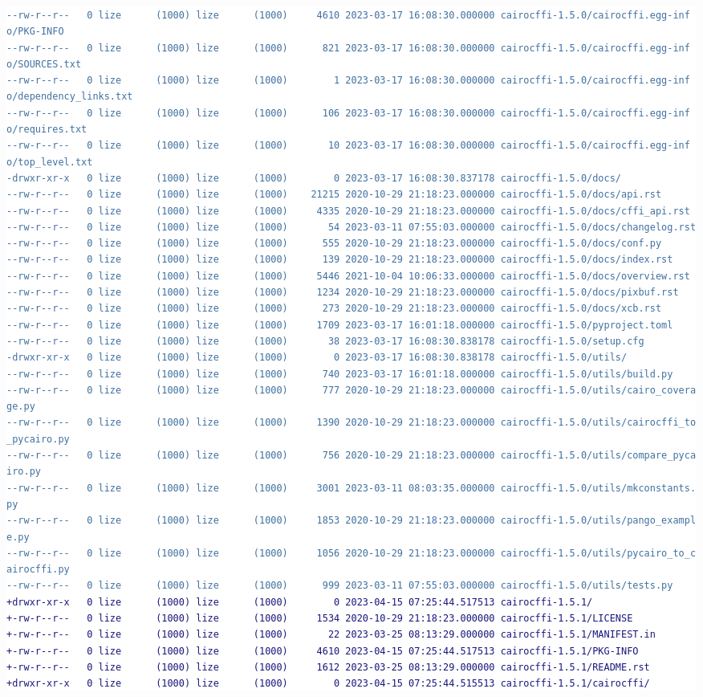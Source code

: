 ```diff
--rw-r--r--   0 lize      (1000) lize      (1000)     4610 2023-03-17 16:08:30.000000 cairocffi-1.5.0/cairocffi.egg-info/PKG-INFO
--rw-r--r--   0 lize      (1000) lize      (1000)      821 2023-03-17 16:08:30.000000 cairocffi-1.5.0/cairocffi.egg-info/SOURCES.txt
--rw-r--r--   0 lize      (1000) lize      (1000)        1 2023-03-17 16:08:30.000000 cairocffi-1.5.0/cairocffi.egg-info/dependency_links.txt
--rw-r--r--   0 lize      (1000) lize      (1000)      106 2023-03-17 16:08:30.000000 cairocffi-1.5.0/cairocffi.egg-info/requires.txt
--rw-r--r--   0 lize      (1000) lize      (1000)       10 2023-03-17 16:08:30.000000 cairocffi-1.5.0/cairocffi.egg-info/top_level.txt
-drwxr-xr-x   0 lize      (1000) lize      (1000)        0 2023-03-17 16:08:30.837178 cairocffi-1.5.0/docs/
--rw-r--r--   0 lize      (1000) lize      (1000)    21215 2020-10-29 21:18:23.000000 cairocffi-1.5.0/docs/api.rst
--rw-r--r--   0 lize      (1000) lize      (1000)     4335 2020-10-29 21:18:23.000000 cairocffi-1.5.0/docs/cffi_api.rst
--rw-r--r--   0 lize      (1000) lize      (1000)       54 2023-03-11 07:55:03.000000 cairocffi-1.5.0/docs/changelog.rst
--rw-r--r--   0 lize      (1000) lize      (1000)      555 2020-10-29 21:18:23.000000 cairocffi-1.5.0/docs/conf.py
--rw-r--r--   0 lize      (1000) lize      (1000)      139 2020-10-29 21:18:23.000000 cairocffi-1.5.0/docs/index.rst
--rw-r--r--   0 lize      (1000) lize      (1000)     5446 2021-10-04 10:06:33.000000 cairocffi-1.5.0/docs/overview.rst
--rw-r--r--   0 lize      (1000) lize      (1000)     1234 2020-10-29 21:18:23.000000 cairocffi-1.5.0/docs/pixbuf.rst
--rw-r--r--   0 lize      (1000) lize      (1000)      273 2020-10-29 21:18:23.000000 cairocffi-1.5.0/docs/xcb.rst
--rw-r--r--   0 lize      (1000) lize      (1000)     1709 2023-03-17 16:01:18.000000 cairocffi-1.5.0/pyproject.toml
--rw-r--r--   0 lize      (1000) lize      (1000)       38 2023-03-17 16:08:30.838178 cairocffi-1.5.0/setup.cfg
-drwxr-xr-x   0 lize      (1000) lize      (1000)        0 2023-03-17 16:08:30.838178 cairocffi-1.5.0/utils/
--rw-r--r--   0 lize      (1000) lize      (1000)      740 2023-03-17 16:01:18.000000 cairocffi-1.5.0/utils/build.py
--rw-r--r--   0 lize      (1000) lize      (1000)      777 2020-10-29 21:18:23.000000 cairocffi-1.5.0/utils/cairo_coverage.py
--rw-r--r--   0 lize      (1000) lize      (1000)     1390 2020-10-29 21:18:23.000000 cairocffi-1.5.0/utils/cairocffi_to_pycairo.py
--rw-r--r--   0 lize      (1000) lize      (1000)      756 2020-10-29 21:18:23.000000 cairocffi-1.5.0/utils/compare_pycairo.py
--rw-r--r--   0 lize      (1000) lize      (1000)     3001 2023-03-11 08:03:35.000000 cairocffi-1.5.0/utils/mkconstants.py
--rw-r--r--   0 lize      (1000) lize      (1000)     1853 2020-10-29 21:18:23.000000 cairocffi-1.5.0/utils/pango_example.py
--rw-r--r--   0 lize      (1000) lize      (1000)     1056 2020-10-29 21:18:23.000000 cairocffi-1.5.0/utils/pycairo_to_cairocffi.py
--rw-r--r--   0 lize      (1000) lize      (1000)      999 2023-03-11 07:55:03.000000 cairocffi-1.5.0/utils/tests.py
+drwxr-xr-x   0 lize      (1000) lize      (1000)        0 2023-04-15 07:25:44.517513 cairocffi-1.5.1/
+-rw-r--r--   0 lize      (1000) lize      (1000)     1534 2020-10-29 21:18:23.000000 cairocffi-1.5.1/LICENSE
+-rw-r--r--   0 lize      (1000) lize      (1000)       22 2023-03-25 08:13:29.000000 cairocffi-1.5.1/MANIFEST.in
+-rw-r--r--   0 lize      (1000) lize      (1000)     4610 2023-04-15 07:25:44.517513 cairocffi-1.5.1/PKG-INFO
+-rw-r--r--   0 lize      (1000) lize      (1000)     1612 2023-03-25 08:13:29.000000 cairocffi-1.5.1/README.rst
+drwxr-xr-x   0 lize      (1000) lize      (1000)        0 2023-04-15 07:25:44.515513 cairocffi-1.5.1/cairocffi/
```